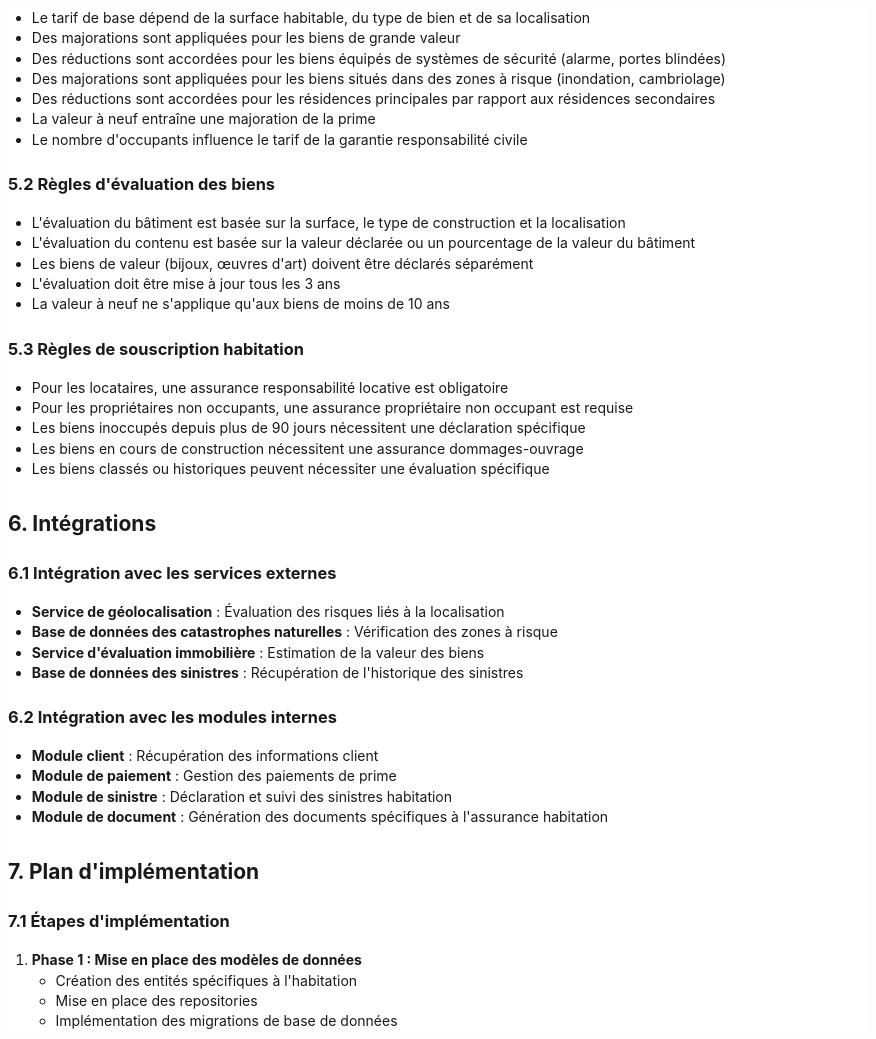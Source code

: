 - Le tarif de base dépend de la surface habitable, du type de bien et de sa localisation
- Des majorations sont appliquées pour les biens de grande valeur
- Des réductions sont accordées pour les biens équipés de systèmes de sécurité (alarme, portes blindées)
- Des majorations sont appliquées pour les biens situés dans des zones à risque (inondation, cambriolage)
- Des réductions sont accordées pour les résidences principales par rapport aux résidences secondaires
- La valeur à neuf entraîne une majoration de la prime
- Le nombre d'occupants influence le tarif de la garantie responsabilité civile

### 5.2 Règles d'évaluation des biens

- L'évaluation du bâtiment est basée sur la surface, le type de construction et la localisation
- L'évaluation du contenu est basée sur la valeur déclarée ou un pourcentage de la valeur du bâtiment
- Les biens de valeur (bijoux, œuvres d'art) doivent être déclarés séparément
- L'évaluation doit être mise à jour tous les 3 ans
- La valeur à neuf ne s'applique qu'aux biens de moins de 10 ans

### 5.3 Règles de souscription habitation

- Pour les locataires, une assurance responsabilité locative est obligatoire
- Pour les propriétaires non occupants, une assurance propriétaire non occupant est requise
- Les biens inoccupés depuis plus de 90 jours nécessitent une déclaration spécifique
- Les biens en cours de construction nécessitent une assurance dommages-ouvrage
- Les biens classés ou historiques peuvent nécessiter une évaluation spécifique

## 6. Intégrations

### 6.1 Intégration avec les services externes

- **Service de géolocalisation** : Évaluation des risques liés à la localisation
- **Base de données des catastrophes naturelles** : Vérification des zones à risque
- **Service d'évaluation immobilière** : Estimation de la valeur des biens
- **Base de données des sinistres** : Récupération de l'historique des sinistres

### 6.2 Intégration avec les modules internes

- **Module client** : Récupération des informations client
- **Module de paiement** : Gestion des paiements de prime
- **Module de sinistre** : Déclaration et suivi des sinistres habitation
- **Module de document** : Génération des documents spécifiques à l'assurance habitation

## 7. Plan d'implémentation

### 7.1 Étapes d'implémentation

1. **Phase 1 : Mise en place des modèles de données**
    - Création des entités spécifiques à l'habitation
    - Mise en place des repositories
    - Implémentation des migrations de base de données
